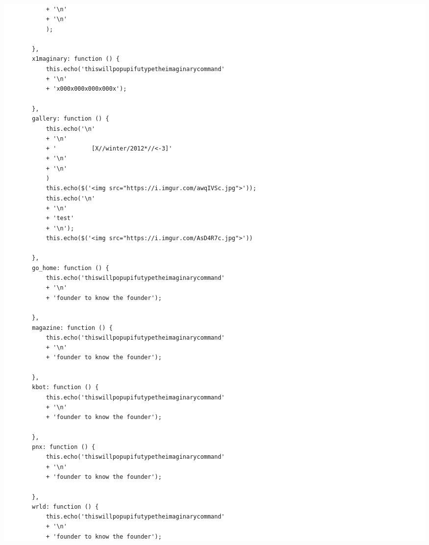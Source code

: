                 + '\n'
                + '\n'
                );
                
            },
            x1maginary: function () {
                this.echo('thiswillpopupifutypetheimaginarycommand'
                + '\n'
                + 'x000x000x000x000x');
                
            },
            gallery: function () {
                this.echo('\n'
                + '\n'
                + '          [X//winter/2012*//<-3]'
                + '\n'
                + '\n'
                )
                this.echo($('<img src="https://i.imgur.com/awqIVSc.jpg">'));
                this.echo('\n'
                + '\n'
                + 'test'
                + '\n');
                this.echo($('<img src="https://i.imgur.com/AsD4R7c.jpg">'))
                
            },
            go_home: function () {
                this.echo('thiswillpopupifutypetheimaginarycommand'
                + '\n'
                + 'founder to know the founder');
                
            },
            magazine: function () {
                this.echo('thiswillpopupifutypetheimaginarycommand'
                + '\n'
                + 'founder to know the founder');
                
            },
            kbot: function () {
                this.echo('thiswillpopupifutypetheimaginarycommand'
                + '\n'
                + 'founder to know the founder');
                
            },
            pnx: function () {
                this.echo('thiswillpopupifutypetheimaginarycommand'
                + '\n'
                + 'founder to know the founder');
                
            },
            wrld: function () {
                this.echo('thiswillpopupifutypetheimaginarycommand'
                + '\n'
                + 'founder to know the founder');
                